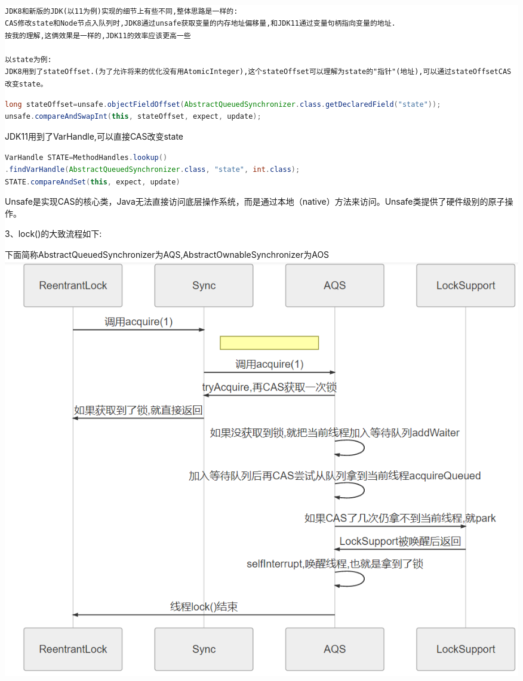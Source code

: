     JDK8和新版的JDK(以11为例)实现的细节上有些不同,整体思路是一样的:
    CAS修改state和Node节点入队列时,JDK8通过unsafe获取变量的内存地址偏移量,和JDK11通过变量句柄指向变量的地址.
    按我的理解,这俩效果是一样的,JDK11的效率应该更高一些
    
    以state为例:
    JDK8用到了stateOffset.(为了允许将来的优化没有用AtomicInteger),这个stateOffset可以理解为state的"指针"(地址),可以通过stateOffsetCAS改变state。
   ```java
long stateOffset=unsafe.objectFieldOffset(AbstractQueuedSynchronizer.class.getDeclaredField("state"));
unsafe.compareAndSwapInt(this, stateOffset, expect, update);
```
   JDK11用到了VarHandle,可以直接CAS改变state
   ```java
VarHandle STATE=MethodHandles.lookup()
.findVarHandle(AbstractQueuedSynchronizer.class, "state", int.class);
STATE.compareAndSet(this, expect, update)
```
   Unsafe是实现CAS的核心类，Java无法直接访问底层操作系统，而是通过本地（native）方法来访问。Unsafe类提供了硬件级别的原子操作。
   
  3、lock()的大致流程如下:
  
   下面简称AbstractQueuedSynchronizer为AQS,AbstractOwnableSynchronizer为AOS
   ![](./AQS-AOS.png)
   